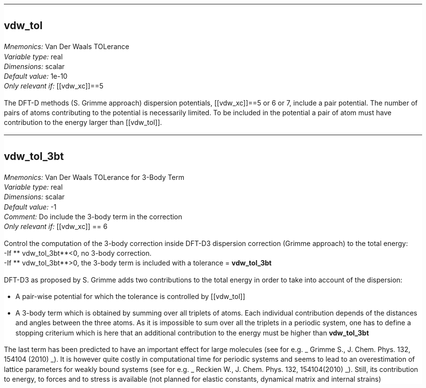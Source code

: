 
* * *

## **vdw_tol** 


*Mnemonics:* Van Der Waals TOLerance  
*Variable type:* real  
*Dimensions:* scalar  
*Default value:* 1e-10  
*Only relevant if:* [[vdw_xc]]==5  



The DFT-D methods (S. Grimme approach) dispersion potentials, [[vdw_xc]]==5 or
6 or 7, include a pair potential. The number of pairs of atoms contributing to
the potential is necessarily limited. To be included in the potential a pair
of atom must have contribution to the energy larger than [[vdw_tol]].


* * *

## **vdw_tol_3bt** 


*Mnemonics:* Van Der Waals TOLerance for 3-Body Term  
*Variable type:* real  
*Dimensions:* scalar  
*Default value:* -1  
*Comment:* Do include the 3-body term in the correction  
*Only relevant if:* [[vdw_xc]] == 6  



Control the computation of the 3-body correction inside DFT-D3 dispersion
correction (Grimme approach) to the total energy:  
-If ** vdw_tol_3bt**&lt;0, no 3-body correction.   
-If ** vdw_tol_3bt**&gt;0, the 3-body term is included with a tolerance = **vdw_tol_3bt**   
  
DFT-D3 as proposed by S. Grimme adds two contributions to the total energy in
order to take into account of the dispersion:  

  * A pair-wise potential for which the tolerance is controlled by [[vdw_tol]] 
  

  * A 3-body term which is obtained by summing over all triplets of atoms. Each individual contribution depends of the distances and angles between the three atoms. As it is impossible to sum over all the triplets in a periodic system, one has to define a stopping criterium which is here that an additional contribution to the energy must be higher than **vdw_tol_3bt**

The last term has been predicted to have an important effect for large
molecules (see for e.g. _ Grimme S., J. Chem. Phys. 132, 154104 (2010) _). It
is however quite costly in computational time for periodic systems and seems
to lead to an overestimation of lattice parameters for weakly bound systems
(see for e.g. _ Reckien W., J. Chem. Phys. 132, 154104(2010) _). Still, its
contribution to energy, to forces and to stress is available (not planned for
elastic constants, dynamical matrix and internal strains)
